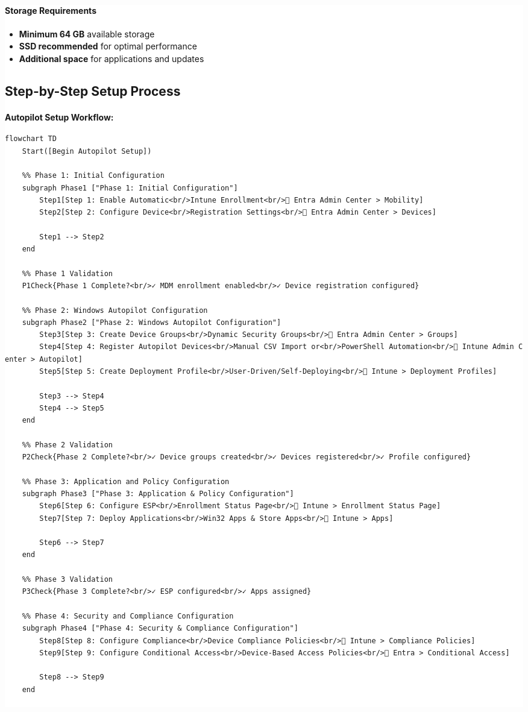 #### Storage Requirements
- **Minimum 64 GB** available storage
- **SSD recommended** for optimal performance
- **Additional space** for applications and updates

## Step-by-Step Setup Process

**Autopilot Setup Workflow:**

```mermaid
flowchart TD
    Start([Begin Autopilot Setup])
    
    %% Phase 1: Initial Configuration
    subgraph Phase1 ["Phase 1: Initial Configuration"]
        Step1[Step 1: Enable Automatic<br/>Intune Enrollment<br/>📍 Entra Admin Center > Mobility]
        Step2[Step 2: Configure Device<br/>Registration Settings<br/>📍 Entra Admin Center > Devices]
        
        Step1 --> Step2
    end
    
    %% Phase 1 Validation
    P1Check{Phase 1 Complete?<br/>✓ MDM enrollment enabled<br/>✓ Device registration configured}
    
    %% Phase 2: Windows Autopilot Configuration
    subgraph Phase2 ["Phase 2: Windows Autopilot Configuration"]
        Step3[Step 3: Create Device Groups<br/>Dynamic Security Groups<br/>📍 Entra Admin Center > Groups]
        Step4[Step 4: Register Autopilot Devices<br/>Manual CSV Import or<br/>PowerShell Automation<br/>📍 Intune Admin Center > Autopilot]
        Step5[Step 5: Create Deployment Profile<br/>User-Driven/Self-Deploying<br/>📍 Intune > Deployment Profiles]
        
        Step3 --> Step4
        Step4 --> Step5
    end
    
    %% Phase 2 Validation
    P2Check{Phase 2 Complete?<br/>✓ Device groups created<br/>✓ Devices registered<br/>✓ Profile configured}
    
    %% Phase 3: Application and Policy Configuration
    subgraph Phase3 ["Phase 3: Application & Policy Configuration"]
        Step6[Step 6: Configure ESP<br/>Enrollment Status Page<br/>📍 Intune > Enrollment Status Page]
        Step7[Step 7: Deploy Applications<br/>Win32 Apps & Store Apps<br/>📍 Intune > Apps]
        
        Step6 --> Step7
    end
    
    %% Phase 3 Validation
    P3Check{Phase 3 Complete?<br/>✓ ESP configured<br/>✓ Apps assigned}
    
    %% Phase 4: Security and Compliance Configuration
    subgraph Phase4 ["Phase 4: Security & Compliance Configuration"]
        Step8[Step 8: Configure Compliance<br/>Device Compliance Policies<br/>📍 Intune > Compliance Policies]
        Step9[Step 9: Configure Conditional Access<br/>Device-Based Access Policies<br/>📍 Entra > Conditional Access]
        
        Step8 --> Step9
    end
    
```
